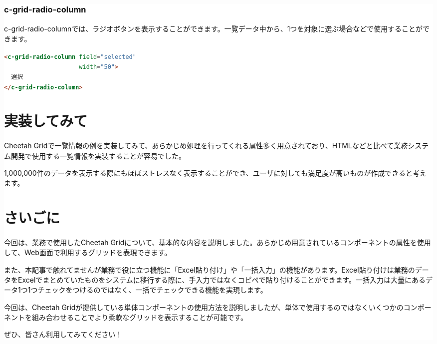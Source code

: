 ### c-grid-radio-column

c-grid-radio-columnでは、ラジオボタンを表示することができます。一覧データ中から、1つを対象に選ぶ場合などで使用することができます。

```html
<c-grid-radio-column field="selected"
                     width="50">
  選択
</c-grid-radio-column>
```

# 実装してみて

Cheetah Gridで一覧情報の例を実装してみて、あらかじめ処理を行ってくれる属性多く用意されており、HTMLなどと比べて業務システム開発で使用する一覧情報を実装することが容易でした。

1,000,000件のデータを表示する際にもほぼストレスなく表示することができ、ユーザに対しても満足度が高いものが作成できると考えます。

# さいごに

今回は、業務で使用したCheetah Gridについて、基本的な内容を説明しました。あらかじめ用意されているコンポーネントの属性を使用して、Web画面で利用するグリッドを表現できます。

また、本記事で触れてませんが業務で役に立つ機能に「Excel貼り付け」や「一括入力」の機能があります。Excel貼り付けは業務のデータをExcelでまとめていたものをシステムに移行する際に、手入力ではなくコピペで貼り付けることができます。一括入力は大量にあるデータ1つ1つチェックをつけるのではなく、一括でチェックできる機能を実現します。

今回は、Cheetah Gridが提供している単体コンポーネントの使用方法を説明しましたが、単体で使用するのではなくいくつかのコンポーネントを組み合わせることでより柔軟なグリッドを表示することが可能です。

ぜひ、皆さん利用してみてください！
